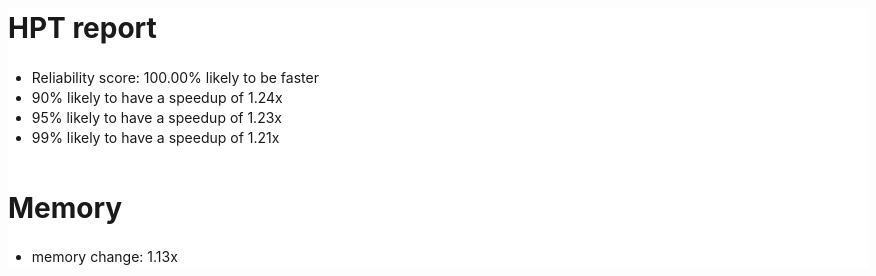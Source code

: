 # HPT report

- Reliability score: 100.00% likely to be faster
- 90% likely to have a speedup of 1.24x
- 95% likely to have a speedup of 1.23x
- 99% likely to have a speedup of 1.21x

# Memory
- memory change: 1.13x